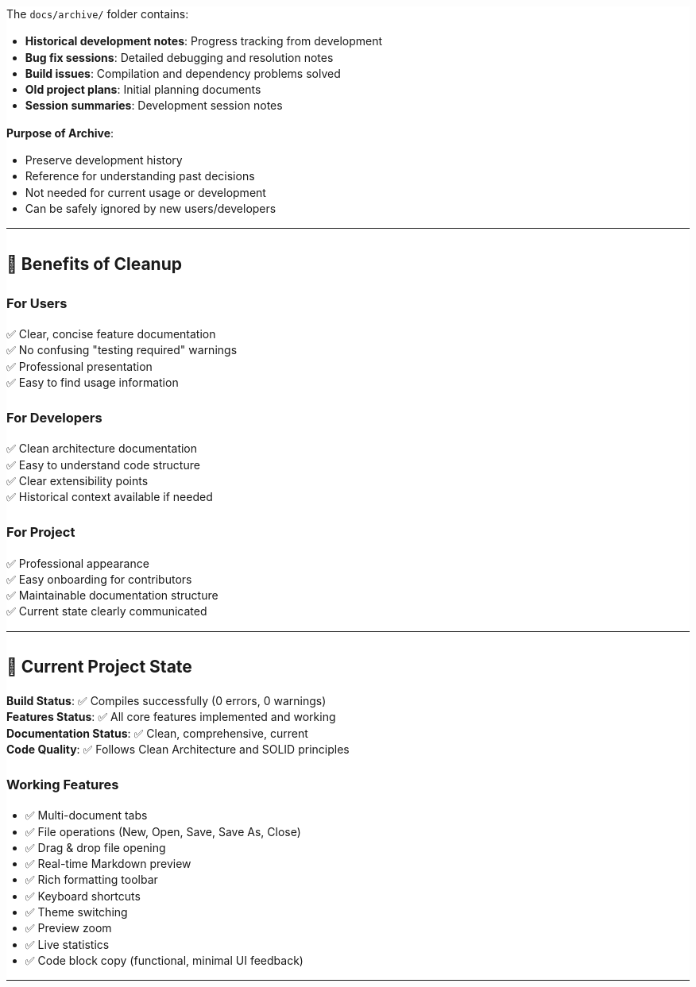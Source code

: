 The `docs/archive/` folder contains:
- **Historical development notes**: Progress tracking from development
- **Bug fix sessions**: Detailed debugging and resolution notes
- **Build issues**: Compilation and dependency problems solved
- **Old project plans**: Initial planning documents
- **Session summaries**: Development session notes

**Purpose of Archive**: 
- Preserve development history
- Reference for understanding past decisions
- Not needed for current usage or development
- Can be safely ignored by new users/developers

---

## 🚀 Benefits of Cleanup

### For Users
✅ Clear, concise feature documentation  
✅ No confusing "testing required" warnings  
✅ Professional presentation  
✅ Easy to find usage information  

### For Developers
✅ Clean architecture documentation  
✅ Easy to understand code structure  
✅ Clear extensibility points  
✅ Historical context available if needed  

### For Project
✅ Professional appearance  
✅ Easy onboarding for contributors  
✅ Maintainable documentation structure  
✅ Current state clearly communicated  

---

## 📝 Current Project State

**Build Status**: ✅ Compiles successfully (0 errors, 0 warnings)  
**Features Status**: ✅ All core features implemented and working  
**Documentation Status**: ✅ Clean, comprehensive, current  
**Code Quality**: ✅ Follows Clean Architecture and SOLID principles  

### Working Features
- ✅ Multi-document tabs
- ✅ File operations (New, Open, Save, Save As, Close)
- ✅ Drag & drop file opening
- ✅ Real-time Markdown preview
- ✅ Rich formatting toolbar
- ✅ Keyboard shortcuts
- ✅ Theme switching
- ✅ Preview zoom
- ✅ Live statistics
- ✅ Code block copy (functional, minimal UI feedback)

---